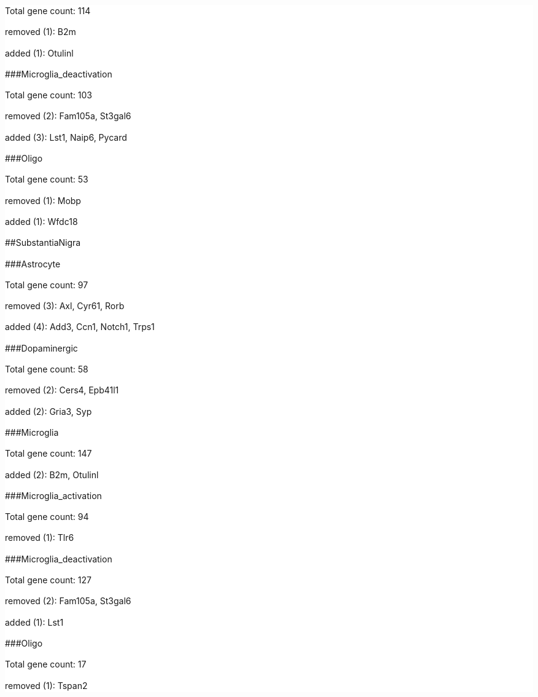 Total gene count: 114 

removed (1): B2m

added (1): Otulinl

###Microglia_deactivation

Total gene count: 103 

removed (2): Fam105a, St3gal6

added (3): Lst1, Naip6, Pycard

###Oligo

Total gene count: 53 

removed (1): Mobp

added (1): Wfdc18

##SubstantiaNigra

###Astrocyte

Total gene count: 97 

removed (3): Axl, Cyr61, Rorb

added (4): Add3, Ccn1, Notch1, Trps1

###Dopaminergic

Total gene count: 58 

removed (2): Cers4, Epb41l1

added (2): Gria3, Syp

###Microglia

Total gene count: 147 

added (2): B2m, Otulinl

###Microglia_activation

Total gene count: 94 

removed (1): Tlr6

###Microglia_deactivation

Total gene count: 127 

removed (2): Fam105a, St3gal6

added (1): Lst1

###Oligo

Total gene count: 17 

removed (1): Tspan2
